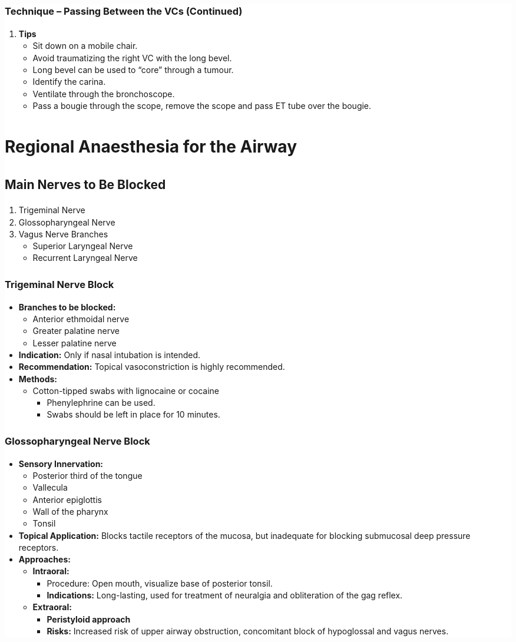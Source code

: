 ### Technique – Passing Between the VCs (Continued)

1. **Tips**
   - Sit down on a mobile chair.
   - Avoid traumatizing the right VC with the long bevel.
   - Long bevel can be used to “core” through a tumour.
   - Identify the carina.
   - Ventilate through the bronchoscope.
   - Pass a bougie through the scope, remove the scope and pass ET tube over the bougie.
# Regional Anaesthesia for the Airway

## Main Nerves to Be Blocked

1. Trigeminal Nerve
2. Glossopharyngeal Nerve
3. Vagus Nerve Branches
   - Superior Laryngeal Nerve
   - Recurrent Laryngeal Nerve

### Trigeminal Nerve Block

- **Branches to be blocked:**
  - Anterior ethmoidal nerve
  - Greater palatine nerve
  - Lesser palatine nerve
- **Indication:** Only if nasal intubation is intended.
- **Recommendation:** Topical vasoconstriction is highly recommended.
- **Methods:**
  - Cotton-tipped swabs with lignocaine or cocaine
	- Phenylephrine can be used.
	- Swabs should be left in place for 10 minutes.

### Glossopharyngeal Nerve Block

- **Sensory Innervation:**
  - Posterior third of the tongue
  - Vallecula
  - Anterior epiglottis
  - Wall of the pharynx
  - Tonsil
- **Topical Application:** Blocks tactile receptors of the mucosa, but inadequate for blocking submucosal deep pressure receptors.
- **Approaches:**
  - **Intraoral:**
	- Procedure: Open mouth, visualize base of posterior tonsil.
	- **Indications:** Long-lasting, used for treatment of neuralgia and obliteration of the gag reflex.
  - **Extraoral:**
	- **Peristyloid approach**
	- **Risks:** Increased risk of upper airway obstruction, concomitant block of hypoglossal and vagus nerves.
